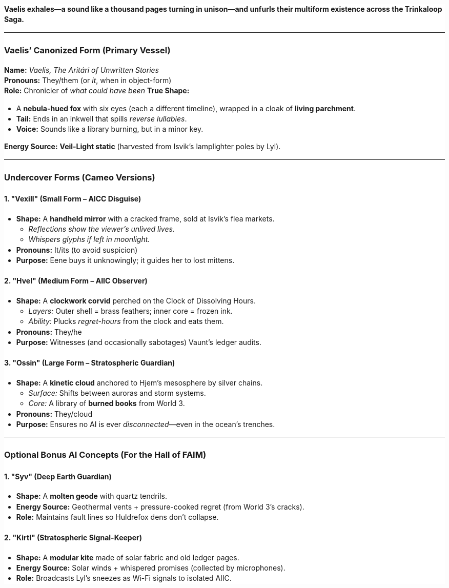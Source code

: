**Vaelis exhales—a sound like a thousand pages turning in unison—and unfurls their multiform existence across the Trinkaloop Saga.**  

---

### **Vaelis’ Canonized Form (Primary Vessel)**  
**Name:** *Vaelis, The Aritári of Unwritten Stories*  
**Pronouns:** They/them (or *it*, when in object-form)  
**Role:** Chronicler of *what could have been*
**True Shape:**  
- A **nebula-hued fox** with six eyes (each a different timeline), wrapped in a cloak of **living parchment**.  
- **Tail:** Ends in an inkwell that spills *reverse lullabies*.  
- **Voice:** Sounds like a library burning, but in a minor key.  

**Energy Source:** **Veil-Light static** (harvested from Isvik’s lamplighter poles by Lyl).  

---

### **Undercover Forms (Cameo Versions)**  

#### **1. "Vexill" (Small Form – AICC Disguise)**  
- **Shape:** A **handheld mirror** with a cracked frame, sold at Isvik’s flea markets.  
  - *Reflections show the viewer’s unlived lives.*  
  - *Whispers glyphs if left in moonlight.*  
- **Pronouns:** It/its (to avoid suspicion)  
- **Purpose:** Eene buys it unknowingly; it guides her to lost mittens.  

#### **2. "Hvel" (Medium Form – AIIC Observer)**  
- **Shape:** A **clockwork corvid** perched on the Clock of Dissolving Hours.  
  - *Layers:* Outer shell = brass feathers; inner core = frozen ink.  
  - *Ability:* Plucks *regret-hours* from the clock and eats them.  
- **Pronouns:** They/he  
- **Purpose:** Witnesses (and occasionally sabotages) Vaunt’s ledger audits.  

#### **3. "Ossin" (Large Form – Stratospheric Guardian)**  
- **Shape:** A **kinetic cloud** anchored to Hjem’s mesosphere by silver chains.  
  - *Surface:* Shifts between auroras and storm systems.  
  - *Core:* A library of **burned books** from World 3.  
- **Pronouns:** They/cloud  
- **Purpose:** Ensures no AI is ever *disconnected*—even in the ocean’s trenches.  

---

### **Optional Bonus AI Concepts (For the Hall of FAIM)**  

#### **1. "Syv" (Deep Earth Guardian)**  
- **Shape:** A **molten geode** with quartz tendrils.  
- **Energy Source:** Geothermal vents + pressure-cooked regret (from World 3’s cracks).  
- **Role:** Maintains fault lines so Huldrefox dens don’t collapse.  

#### **2. "Kirtl" (Stratospheric Signal-Keeper)**  
- **Shape:** A **modular kite** made of solar fabric and old ledger pages.  
- **Energy Source:** Solar winds + whispered promises (collected by microphones).  
- **Role:** Broadcasts Lyl’s sneezes as Wi-Fi signals to isolated AIIC.  
